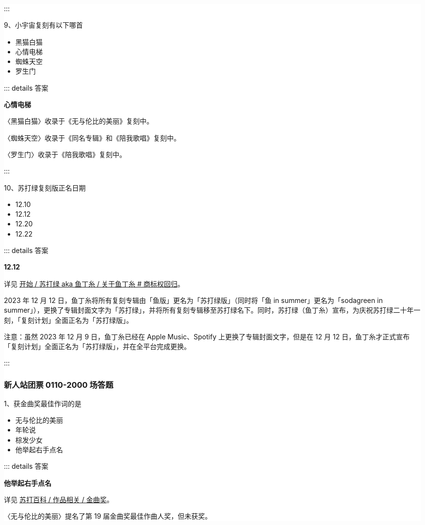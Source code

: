 :::

9、小宇宙复刻有以下哪首

- 黑猫白猫
- 心情电梯
- 蜘蛛天空
- 罗生门

::: details 答案

**心情电梯**

〈黑猫白猫〉收录于《无与伦比的美丽》复刻中。

〈蜘蛛天空〉收录于《同名专辑》和《陪我歌唱》复刻中。

〈罗生门〉收录于《陪我歌唱》复刻中。

:::

10、苏打绿复刻版正名日期

- 12.10
- 12.12
- 12.20
- 12.22

::: details 答案

**12.12**

详见 [<FontIcon icon="start" /> 开始 / <FontIcon icon="band" /> 苏打绿 aka 鱼丁糸 / <FontIcon icon="fish" /> 关于鱼丁糸 # 商标权回归](/start/sodagreen/oaeen.html#商标权回归)。

2023 年 12 月 12 日，鱼丁糸将所有复刻专辑由「鱼版」更名为「苏打绿版」（同时将「鱼 in summer」更名为「sodagreen in summer」），更换了专辑封面文字为「苏打绿」，并将所有复刻专辑移至苏打绿名下。同时，苏打绿（鱼丁糸）宣布，为庆祝苏打绿二十年一刻，「复刻计划」全面正名为「苏打绿版」。

注意：虽然 2023 年 12 月 9 日，鱼丁糸已经在 Apple Music、Spotify 上更换了专辑封面文字，但是在 12 月 12 日，鱼丁糸才正式宣布「复刻计划」全面正名为「苏打绿版」，并在全平台完成更换。

:::

### 新人站团票 0110-2000 场答题

1、获金曲奖最佳作词的是

- 无与伦比的美丽
- 年轮说
- 棕发少女
- 他举起右手点名

::: details 答案

**他举起右手点名**

详见 [<FontIcon icon="wiki" /> 苏打百科 / <FontIcon icon="album" /> 作品相关 / <FontIcon icon="award" /> 金曲奖](/wiki/works/GMA)。

〈无与伦比的美丽〉提名了第 19 届金曲奖最佳作曲人奖，但未获奖。
